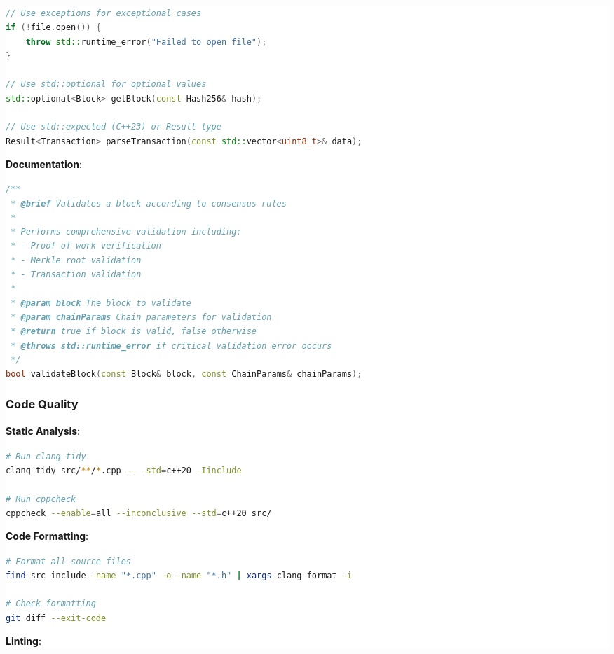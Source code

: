 ```cpp
// Use exceptions for exceptional cases
if (!file.open()) {
    throw std::runtime_error("Failed to open file");
}

// Use std::optional for optional values
std::optional<Block> getBlock(const Hash256& hash);

// Use std::expected (C++23) or Result type
Result<Transaction> parseTransaction(const std::vector<uint8_t>& data);
```

**Documentation**:

```cpp
/**
 * @brief Validates a block according to consensus rules
 *
 * Performs comprehensive validation including:
 * - Proof of work verification
 * - Merkle root validation
 * - Transaction validation
 *
 * @param block The block to validate
 * @param chainParams Chain parameters for validation
 * @return true if block is valid, false otherwise
 * @throws std::runtime_error if critical validation error occurs
 */
bool validateBlock(const Block& block, const ChainParams& chainParams);
```

### Code Quality

**Static Analysis**:

```bash
# Run clang-tidy
clang-tidy src/**/*.cpp -- -std=c++20 -Iinclude

# Run cppcheck
cppcheck --enable=all --inconclusive --std=c++20 src/
```

**Code Formatting**:

```bash
# Format all source files
find src include -name "*.cpp" -o -name "*.h" | xargs clang-format -i

# Check formatting
git diff --exit-code
```

**Linting**:
